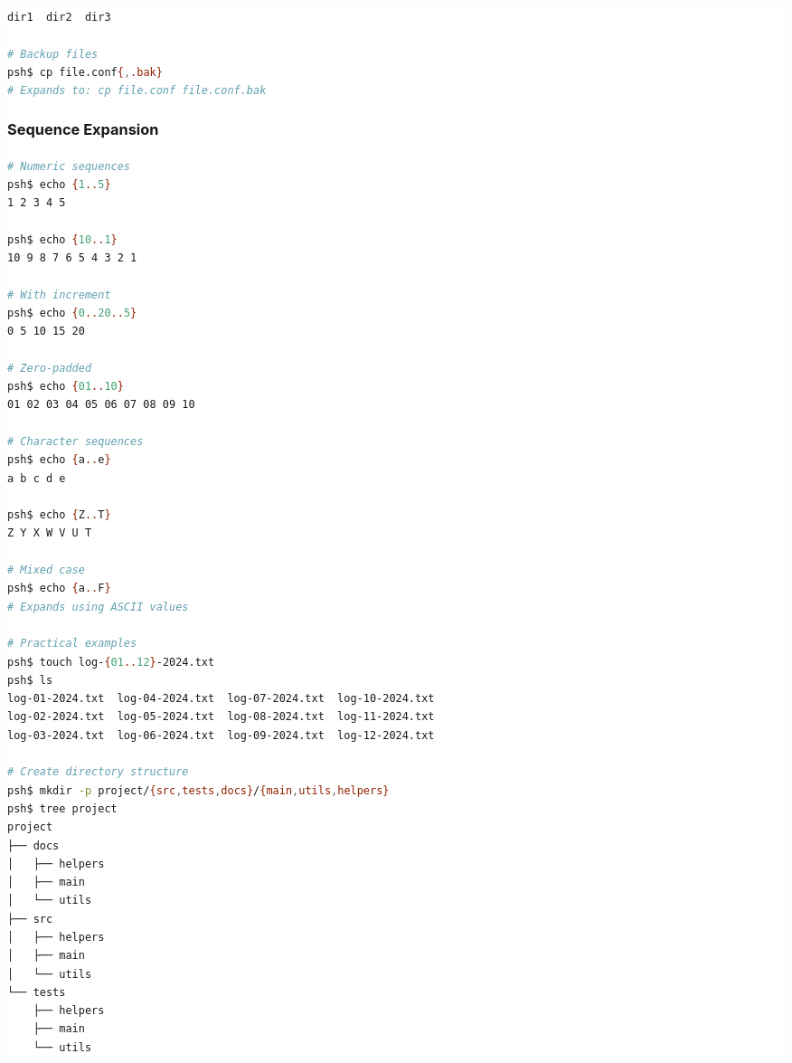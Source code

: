```bash
dir1  dir2  dir3

# Backup files
psh$ cp file.conf{,.bak}
# Expands to: cp file.conf file.conf.bak
```

### Sequence Expansion

```bash
# Numeric sequences
psh$ echo {1..5}
1 2 3 4 5

psh$ echo {10..1}
10 9 8 7 6 5 4 3 2 1

# With increment
psh$ echo {0..20..5}
0 5 10 15 20

# Zero-padded
psh$ echo {01..10}
01 02 03 04 05 06 07 08 09 10

# Character sequences
psh$ echo {a..e}
a b c d e

psh$ echo {Z..T}
Z Y X W V U T

# Mixed case
psh$ echo {a..F}
# Expands using ASCII values

# Practical examples
psh$ touch log-{01..12}-2024.txt
psh$ ls
log-01-2024.txt  log-04-2024.txt  log-07-2024.txt  log-10-2024.txt
log-02-2024.txt  log-05-2024.txt  log-08-2024.txt  log-11-2024.txt
log-03-2024.txt  log-06-2024.txt  log-09-2024.txt  log-12-2024.txt

# Create directory structure
psh$ mkdir -p project/{src,tests,docs}/{main,utils,helpers}
psh$ tree project
project
├── docs
│   ├── helpers
│   ├── main
│   └── utils
├── src
│   ├── helpers
│   ├── main
│   └── utils
└── tests
    ├── helpers
    ├── main
    └── utils
```

